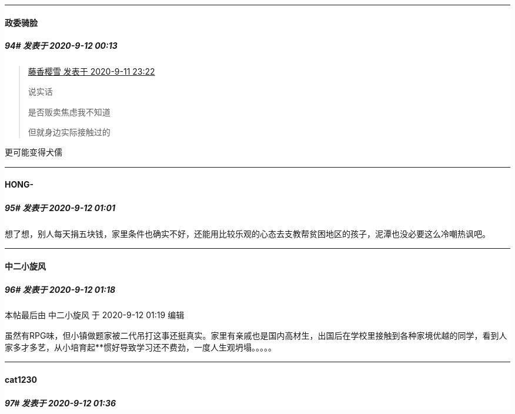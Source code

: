 


-----

####  政委骑脸  
##### 94#       发表于 2020-9-12 00:13



<blockquote><a href="httphttps://bbs.saraba1st.com/2b/forum.php?mod=redirect&amp;goto=findpost&amp;pid=48710508&amp;ptid=1959350" target="_blank">藤香樱雪 发表于 2020-9-11 23:22</a>

说实话

是否贩卖焦虑我不知道

但就身边实际接触过的</blockquote>
更可能变得犬儒







-----

####  HONG-  
##### 95#       发表于 2020-9-12 01:01




想了想，别人每天捐五块钱，家里条件也确实不好，还能用比较乐观的心态去支教帮贫困地区的孩子，泥潭也没必要这么冷嘲热讽吧。







-----

####  中二小旋风  
##### 96#       发表于 2020-9-12 01:18



 本帖最后由 中二小旋风 于 2020-9-12 01:19 编辑 

虽然有RPG味，但小镇做题家被二代吊打这事还挺真实。家里有亲戚也是国内高材生，出国后在学校里接触到各种家境优越的同学，看到人家多才多艺，从小培育起**惯好导致学习还不费劲，一度人生观坍塌。。。。。










-----

####  cat1230  
##### 97#       发表于 2020-9-12 01:36


